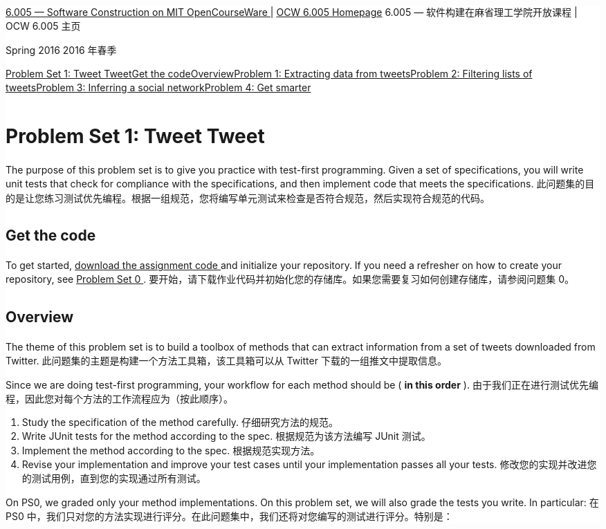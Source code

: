 [6.005 — Software Construction on MIT OpenCourseWare ](https://ocw.mit.edu/ans7870/6/6.005/s16/)| [OCW 6.005 Homepage](https://ocw.mit.edu/courses/electrical-engineering-and-computer-science/6-005-software-construction-spring-2016/)
6.005 — 软件构建在麻省理工学院开放课程 | OCW 6.005 主页

Spring 2016 2016 年春季

[Problem Set 1: Tweet Tweet](https://ocw.mit.edu/ans7870/6/6.005/s16/psets/ps1/#problem_set_1_tweet_tweet)[Get the code](https://ocw.mit.edu/ans7870/6/6.005/s16/psets/ps1/#get_the_code)[Overview](https://ocw.mit.edu/ans7870/6/6.005/s16/psets/ps1/#overview)[Problem 1: Extracting data from tweets](https://ocw.mit.edu/ans7870/6/6.005/s16/psets/ps1/#problem_1_extracting_data_from_tweets)[Problem 2: Filtering lists of tweets](https://ocw.mit.edu/ans7870/6/6.005/s16/psets/ps1/#problem_2_filtering_lists_of_tweets)[Problem 3: Inferring a social network](https://ocw.mit.edu/ans7870/6/6.005/s16/psets/ps1/#problem_3_inferring_a_social_network)[Problem 4: Get smarter](https://ocw.mit.edu/ans7870/6/6.005/s16/psets/ps1/#problem_4_get_smarter)

# Problem Set 1: Tweet Tweet

The purpose of this problem set is to give you practice with test-first programming. Given a set of specifications, you will write unit tests that check for compliance with the specifications, and then implement code that meets the specifications.
此问题集的目的是让您练习测试优先编程。根据一组规范，您将编写单元测试来检查是否符合规范，然后实现符合规范的代码。

## Get the code

To get started, [download the assignment code ](https://ocw.mit.edu/ans7870/6/6.005/s16/psets/ps1/ps1.zip)and initialize your repository. If you need a refresher on how to create your repository, see [Problem Set 0 ](https://ocw.mit.edu/ans7870/6/6.005/s16/psets/ps0/#clone).
要开始，请下载作业代码并初始化您的存储库。如果您需要复习如何创建存储库，请参阅问题集 0。

## Overview

The theme of this problem set is to build a toolbox of methods that can extract information from a set of tweets downloaded from Twitter.
此问题集的主题是构建一个方法工具箱，该工具箱可以从 Twitter 下载的一组推文中提取信息。

Since we are doing test-first programming, your workflow for each method should be ( **in this order** ).
由于我们正在进行测试优先编程，因此您对每个方法的工作流程应为（按此顺序）。

1. Study the specification of the method carefully.
   仔细研究方法的规范。
2. Write JUnit tests for the method according to the spec.
   根据规范为该方法编写 JUnit 测试。
3. Implement the method according to the spec.
   根据规范实现方法。
4. Revise your implementation and improve your test cases until your implementation passes all your tests.
   修改您的实现并改进您的测试用例，直到您的实现通过所有测试。

On PS0, we graded only your method implementations. On this problem set, we will also grade the tests you write. In particular:
在 PS0 中，我们只对您的方法实现进行评分。在此问题集中，我们还将对您编写的测试进行评分。特别是：
